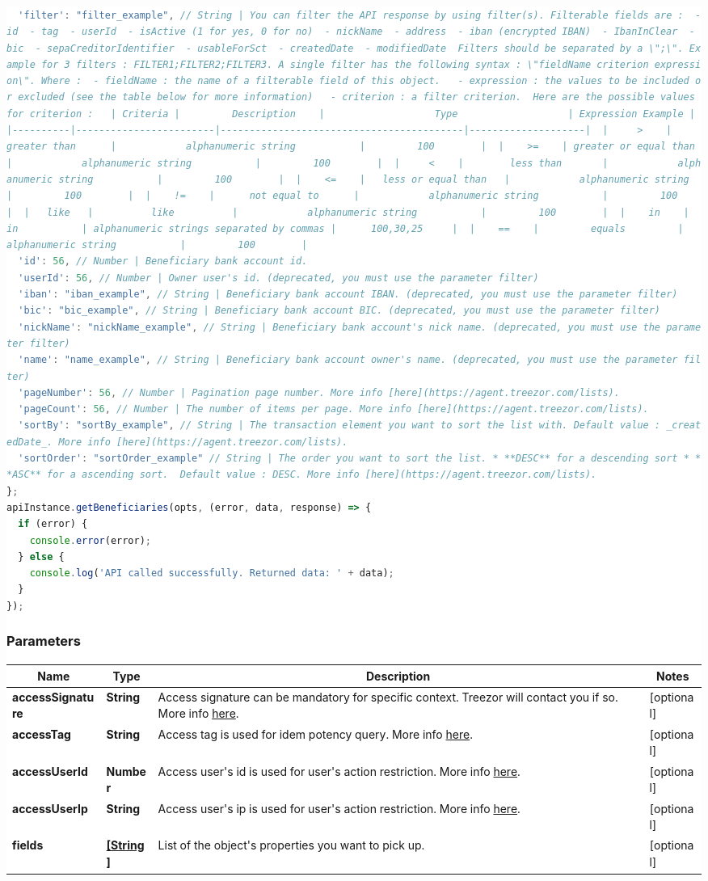 ```javascript
  'filter': "filter_example", // String | You can filter the API response by using filter(s). Filterable fields are :  - id  - tag  - userId  - isActive (1 for yes, 0 for no)  - nickName  - address  - iban (encrypted IBAN)  - IbanInClear  - bic  - sepaCreditorIdentifier  - usableForSct  - createdDate  - modifiedDate  Filters should be separated by a \";\". Example for 3 filters : FILTER1;FILTER2;FILTER3. A single filter has the following syntax : \"fieldName criterion expression\". Where :  - fieldName : the name of a filterable field of this object.   - expression : the values to be included or excluded (see the table below for more information)   - criterion : a filter criterion.  Here are the possible values for criterion :   | Criteria |         Description    |                   Type                   | Expression Example |  |----------|------------------------|------------------------------------------|--------------------|  |     >    |      greater than      |            alphanumeric string           |         100        |  |    >=    | greater or equal than  |            alphanumeric string           |         100        |  |     <    |        less than       |            alphanumeric string           |         100        |  |    <=    |   less or equal than   |            alphanumeric string           |         100        |  |    !=    |      not equal to      |            alphanumeric string           |         100        |  |   like   |          like          |            alphanumeric string           |         100        |  |    in    |           in           | alphanumeric strings separated by commas |      100,30,25     |  |    ==    |         equals         |            alphanumeric string           |         100        | 
  'id': 56, // Number | Beneficiary bank account id.
  'userId': 56, // Number | Owner user's id. (deprecated, you must use the parameter filter)
  'iban': "iban_example", // String | Beneficiary bank account IBAN. (deprecated, you must use the parameter filter)
  'bic': "bic_example", // String | Beneficiary bank account BIC. (deprecated, you must use the parameter filter)
  'nickName': "nickName_example", // String | Beneficiary bank account's nick name. (deprecated, you must use the parameter filter)
  'name': "name_example", // String | Beneficiary bank account owner's name. (deprecated, you must use the parameter filter)
  'pageNumber': 56, // Number | Pagination page number. More info [here](https://agent.treezor.com/lists). 
  'pageCount': 56, // Number | The number of items per page. More info [here](https://agent.treezor.com/lists). 
  'sortBy': "sortBy_example", // String | The transaction element you want to sort the list with. Default value : _createdDate_. More info [here](https://agent.treezor.com/lists). 
  'sortOrder': "sortOrder_example" // String | The order you want to sort the list. * **DESC** for a descending sort * **ASC** for a ascending sort.  Default value : DESC. More info [here](https://agent.treezor.com/lists). 
};
apiInstance.getBeneficiaries(opts, (error, data, response) => {
  if (error) {
    console.error(error);
  } else {
    console.log('API called successfully. Returned data: ' + data);
  }
});
```

### Parameters

Name | Type | Description  | Notes
------------- | ------------- | ------------- | -------------
 **accessSignature** | **String**| Access signature can be mandatory for specific context. Treezor will contact you if so. More info [here](https://agent.treezor.com/security-authentication).  | [optional] 
 **accessTag** | **String**| Access tag is used for idem potency query. More info [here](https://agent.treezor.com/basics).  | [optional] 
 **accessUserId** | **Number**| Access user&#x27;s id is used for user&#x27;s action restriction. More info [here](https://agent.treezor.com/basics).  | [optional] 
 **accessUserIp** | **String**| Access user&#x27;s ip is used for user&#x27;s action restriction. More info [here](https://agent.treezor.com/basics).  | [optional] 
 **fields** | [**[String]**](String.md)| List of the object&#x27;s properties you want to pick up. | [optional] 